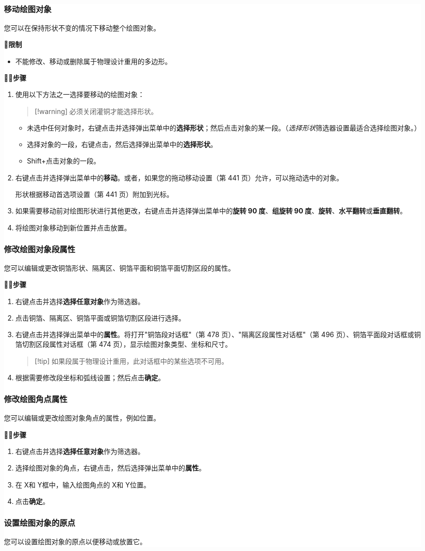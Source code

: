 ### 移动绘图对象

您可以在保持形状不变的情况下移动整个绘图对象。

🙊**限制**

- 不能修改、移动或删除属于物理设计重用的多边形。

🏃‍♂️‍**步骤**

1. 使用以下方法之一选择要移动的绘图对象：

   > [!warning] 必须关闭灌铜才能选择形状。

   - 未选中任何对象时，右键点击并选择弹出菜单中的**选择形状**；然后点击对象的某一段。（*选择形状*筛选器设置最适合选择绘图对象。）

   - 选择对象的一段，右键点击，然后选择弹出菜单中的**选择形状**。

   - Shift+点击对象的一段。

2. 右键点击并选择弹出菜单中的**移动**。或者，如果您的拖动移动设置（第 441 页）允许，可以拖动选中的对象。

   形状根据移动首选项设置（第 441 页）附加到光标。

3. 如果需要移动前对绘图形状进行其他更改，右键点击并选择弹出菜单中的**旋转 90 度**、**组旋转 90 度**、**旋转**、**水平翻转**或**垂直翻转**。

4. 将绘图对象移动到新位置并点击放置。

### 修改绘图对象段属性

您可以编辑或更改铜箔形状、隔离区、铜箔平面和铜箔平面切割区段的属性。

🏃‍♂️‍**步骤**

1. 右键点击并选择**选择任意对象**作为筛选器。

2. 点击铜箔、隔离区、铜箔平面或铜箔切割区段进行选择。

3. 右键点击并选择弹出菜单中的**属性**。将打开"铜箔段对话框"（第 478 页）、"隔离区段属性对话框"（第 496 页）、铜箔平面段对话框或铜箔切割区段属性对话框（第 474 页），显示绘图对象类型、坐标和尺寸。

   > [!tip] 如果段属于物理设计重用，此对话框中的某些选项不可用。

4. 根据需要修改段坐标和弧线设置；然后点击**确定**。

### 修改绘图角点属性

您可以编辑或更改绘图对象角点的属性，例如位置。

🏃‍♂️‍**步骤**

1. 右键点击并选择**选择任意对象**作为筛选器。

2. 选择绘图对象的角点，右键点击，然后选择弹出菜单中的**属性**。

3. 在 X和 Y框中，输入绘图角点的 X和 Y位置。

4. 点击**确定**。

### 设置绘图对象的原点

您可以设置绘图对象的原点以便移动或放置它。
